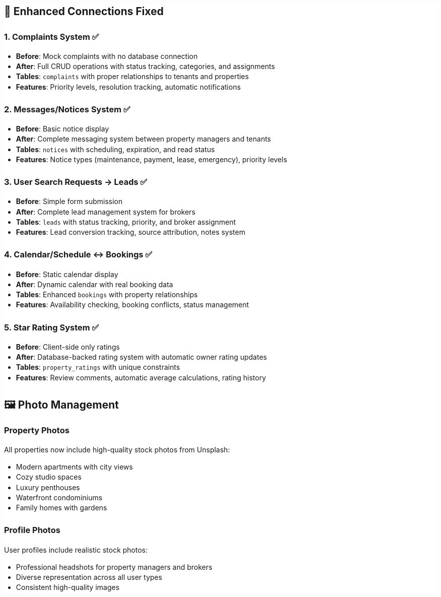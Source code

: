 ## 🔗 Enhanced Connections Fixed

### 1. Complaints System ✅
- **Before**: Mock complaints with no database connection
- **After**: Full CRUD operations with status tracking, categories, and assignments
- **Tables**: `complaints` with proper relationships to tenants and properties
- **Features**: Priority levels, resolution tracking, automatic notifications

### 2. Messages/Notices System ✅
- **Before**: Basic notice display
- **After**: Complete messaging system between property managers and tenants
- **Tables**: `notices` with scheduling, expiration, and read status
- **Features**: Notice types (maintenance, payment, lease, emergency), priority levels

### 3. User Search Requests → Leads ✅
- **Before**: Simple form submission
- **After**: Complete lead management system for brokers
- **Tables**: `leads` with status tracking, priority, and broker assignment
- **Features**: Lead conversion tracking, source attribution, notes system

### 4. Calendar/Schedule ↔ Bookings ✅
- **Before**: Static calendar display
- **After**: Dynamic calendar with real booking data
- **Tables**: Enhanced `bookings` with property relationships
- **Features**: Availability checking, booking conflicts, status management

### 5. Star Rating System ✅
- **Before**: Client-side only ratings
- **After**: Database-backed rating system with automatic owner rating updates
- **Tables**: `property_ratings` with unique constraints
- **Features**: Review comments, automatic average calculations, rating history

## 🖼️ Photo Management

### Property Photos
All properties now include high-quality stock photos from Unsplash:
- Modern apartments with city views
- Cozy studio spaces
- Luxury penthouses
- Waterfront condominiums
- Family homes with gardens

### Profile Photos
User profiles include realistic stock photos:
- Professional headshots for property managers and brokers
- Diverse representation across all user types
- Consistent high-quality images

